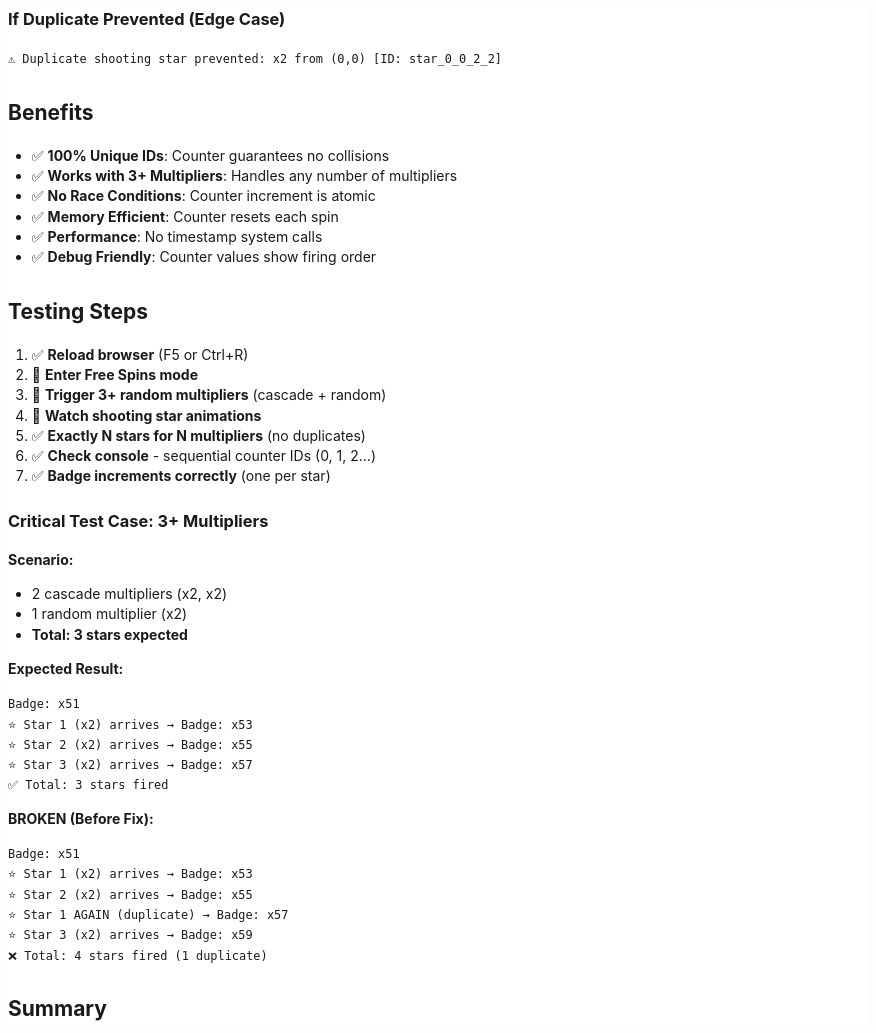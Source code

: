### If Duplicate Prevented (Edge Case)
```
⚠️ Duplicate shooting star prevented: x2 from (0,0) [ID: star_0_0_2_2]
```

## Benefits

- ✅ **100% Unique IDs**: Counter guarantees no collisions
- ✅ **Works with 3+ Multipliers**: Handles any number of multipliers
- ✅ **No Race Conditions**: Counter increment is atomic
- ✅ **Memory Efficient**: Counter resets each spin
- ✅ **Performance**: No timestamp system calls
- ✅ **Debug Friendly**: Counter values show firing order

## Testing Steps

1. ✅ **Reload browser** (F5 or Ctrl+R)
2. 🔄 **Enter Free Spins mode**
3. 🔄 **Trigger 3+ random multipliers** (cascade + random)
4. 🔄 **Watch shooting star animations**
5. ✅ **Exactly N stars for N multipliers** (no duplicates)
6. ✅ **Check console** - sequential counter IDs (0, 1, 2...)
7. ✅ **Badge increments correctly** (one per star)

### Critical Test Case: 3+ Multipliers

**Scenario:**
- 2 cascade multipliers (x2, x2)
- 1 random multiplier (x2)
- **Total: 3 stars expected**

**Expected Result:**
```
Badge: x51
⭐ Star 1 (x2) arrives → Badge: x53
⭐ Star 2 (x2) arrives → Badge: x55
⭐ Star 3 (x2) arrives → Badge: x57
✅ Total: 3 stars fired
```

**BROKEN (Before Fix):**
```
Badge: x51
⭐ Star 1 (x2) arrives → Badge: x53
⭐ Star 2 (x2) arrives → Badge: x55
⭐ Star 1 AGAIN (duplicate) → Badge: x57
⭐ Star 3 (x2) arrives → Badge: x59
❌ Total: 4 stars fired (1 duplicate)
```

## Summary
